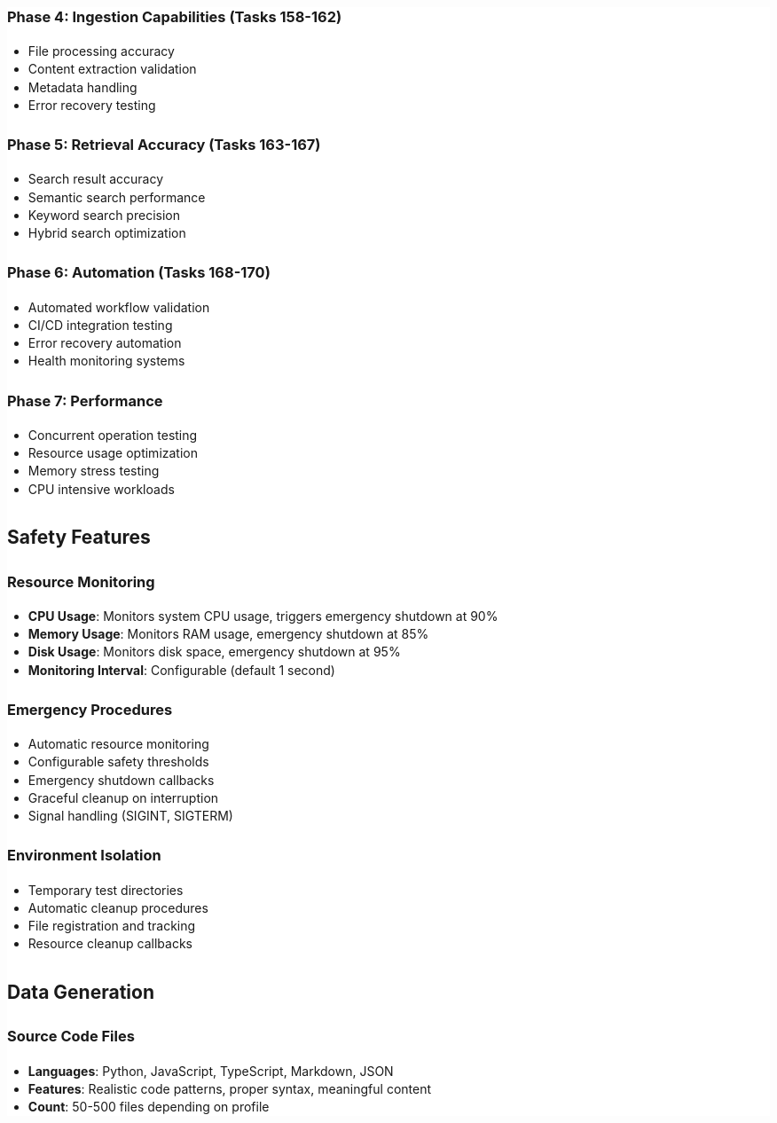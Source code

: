 ### Phase 4: Ingestion Capabilities (Tasks 158-162)
- File processing accuracy
- Content extraction validation
- Metadata handling
- Error recovery testing

### Phase 5: Retrieval Accuracy (Tasks 163-167)
- Search result accuracy
- Semantic search performance
- Keyword search precision
- Hybrid search optimization

### Phase 6: Automation (Tasks 168-170)
- Automated workflow validation
- CI/CD integration testing
- Error recovery automation
- Health monitoring systems

### Phase 7: Performance
- Concurrent operation testing
- Resource usage optimization
- Memory stress testing
- CPU intensive workloads

## Safety Features

### Resource Monitoring
- **CPU Usage**: Monitors system CPU usage, triggers emergency shutdown at 90%
- **Memory Usage**: Monitors RAM usage, emergency shutdown at 85%
- **Disk Usage**: Monitors disk space, emergency shutdown at 95%
- **Monitoring Interval**: Configurable (default 1 second)

### Emergency Procedures
- Automatic resource monitoring
- Configurable safety thresholds
- Emergency shutdown callbacks
- Graceful cleanup on interruption
- Signal handling (SIGINT, SIGTERM)

### Environment Isolation
- Temporary test directories
- Automatic cleanup procedures  
- File registration and tracking
- Resource cleanup callbacks

## Data Generation

### Source Code Files
- **Languages**: Python, JavaScript, TypeScript, Markdown, JSON
- **Features**: Realistic code patterns, proper syntax, meaningful content
- **Count**: 50-500 files depending on profile
